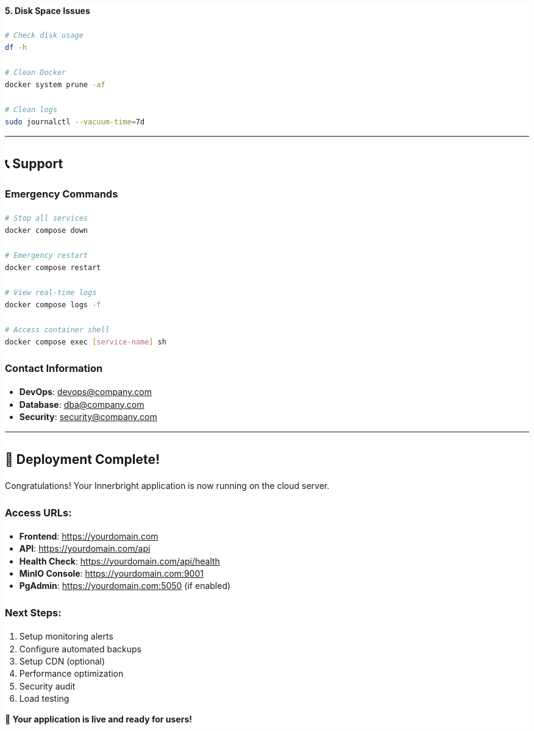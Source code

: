 #### 5. Disk Space Issues
```bash
# Check disk usage
df -h

# Clean Docker
docker system prune -af

# Clean logs
sudo journalctl --vacuum-time=7d
```

---

## 📞 Support

### Emergency Commands
```bash
# Stop all services
docker compose down

# Emergency restart
docker compose restart

# View real-time logs
docker compose logs -f

# Access container shell
docker compose exec [service-name] sh
```

### Contact Information
- **DevOps**: devops@company.com
- **Database**: dba@company.com  
- **Security**: security@company.com

---

## 🎉 Deployment Complete!

Congratulations! Your Innerbright application is now running on the cloud server.

### Access URLs:
- **Frontend**: https://yourdomain.com
- **API**: https://yourdomain.com/api
- **Health Check**: https://yourdomain.com/api/health
- **MinIO Console**: https://yourdomain.com:9001
- **PgAdmin**: https://yourdomain.com:5050 (if enabled)

### Next Steps:
1. Setup monitoring alerts
2. Configure automated backups
3. Setup CDN (optional)
4. Performance optimization
5. Security audit
6. Load testing

**🚀 Your application is live and ready for users!**
